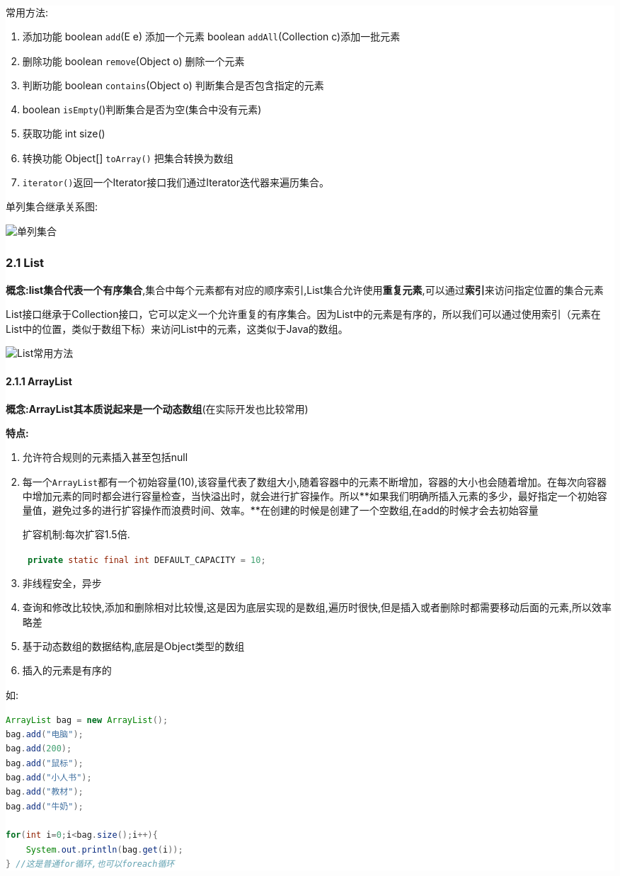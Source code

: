 常用方法:

1. 添加功能 boolean `add`(E e) 添加一个元素 boolean `addAll`(Collection c)添加一批元素
2. 删除功能 boolean `remove`(Object o) 删除一个元素

3. 判断功能 boolean `contains`(Object o) 判断集合是否包含指定的元素 
4. boolean `isEmpty`()判断集合是否为空(集合中没有元素)
5. 获取功能 int size()
6. 转换功能 Object[] `toArray()` 把集合转换为数组
7. `iterator()`返回一个Iterator接口我们通过Iterator迭代器来遍历集合。

单列集合继承关系图:

![单列集合](https://gitee.com/miawei/pic-go-img/raw/master/imgs/aHR0cHM6Ly9yYXcuZ2l0aHVidXNlcmNvbnRlbnQuY29tL0pvdXJXb24vaW1hZ2UvbWFzdGVyL0phdmElRTklOUIlODYlRTUlOTAlODglRTYlQTElODYlRTYlOUUlQjYvY29sbGVjdGlvbi5wbmc)

### 2.1 List

**概念:**list集合代表一个**有序集合**,集合中每个元素都有对应的顺序索引,List集合允许使用**重复元素**,可以通过**索引**来访问指定位置的集合元素

List接口继承于Collection接口，它可以定义一个允许重复的有序集合。因为List中的元素是有序的，所以我们可以通过使用索引（元素在List中的位置，类似于数组下标）来访问List中的元素，这类似于Java的数组。

![List常用方法](https://gitee.com/miawei/pic-go-img/raw/master/imgs/aHR0cHM6Ly9yYXcuZ2l0aHVidXNlcmNvbnRlbnQuY29tL0pvdXJXb24vaW1hZ2UvbWFzdGVyL0phdmElRTklOUIlODYlRTUlOTAlODglRTYlQTElODYlRTYlOUUlQjYvTGlzdCVFNSVCOCVCOCVFNyU5NCVBOCVFNiU5NiVCOSVFNiVCMyU5NS5wbmc)

#### 2.1.1 ArrayList

**概念:**ArrayList其本质说起来是一个**动态数组**(在实际开发也比较常用)

**特点:**

1. 允许符合规则的元素插入甚至包括null

2. 每一个`ArrayList`都有一个初始容量(10),该容量代表了数组大小,随着容器中的元素不断增加，容器的大小也会随着增加。在每次向容器中增加元素的同时都会进行容量检查，当快溢出时，就会进行扩容操作。所以**如果我们明确所插入元素的多少，最好指定一个初始容量值，避免过多的进行扩容操作而浪费时间、效率。**在创建的时候是创建了一个空数组,在add的时候才会去初始容量

   扩容机制:每次扩容1.5倍.

   ```java
    private static final int DEFAULT_CAPACITY = 10;
   ```

3. 非线程安全，异步

4. 查询和修改比较快,添加和删除相对比较慢,这是因为底层实现的是数组,遍历时很快,但是插入或者删除时都需要移动后面的元素,所以效率略差

5. 基于动态数组的数据结构,底层是Object类型的数组

6. 插入的元素是有序的

如:

```java
ArrayList bag = new ArrayList();
bag.add("电脑");
bag.add(200);
bag.add("鼠标");
bag.add("小人书");
bag.add("教材");
bag.add("牛奶");
		
for(int i=0;i<bag.size();i++){ 
	System.out.println(bag.get(i));
} //这是普通for循环,也可以foreach循环
```
